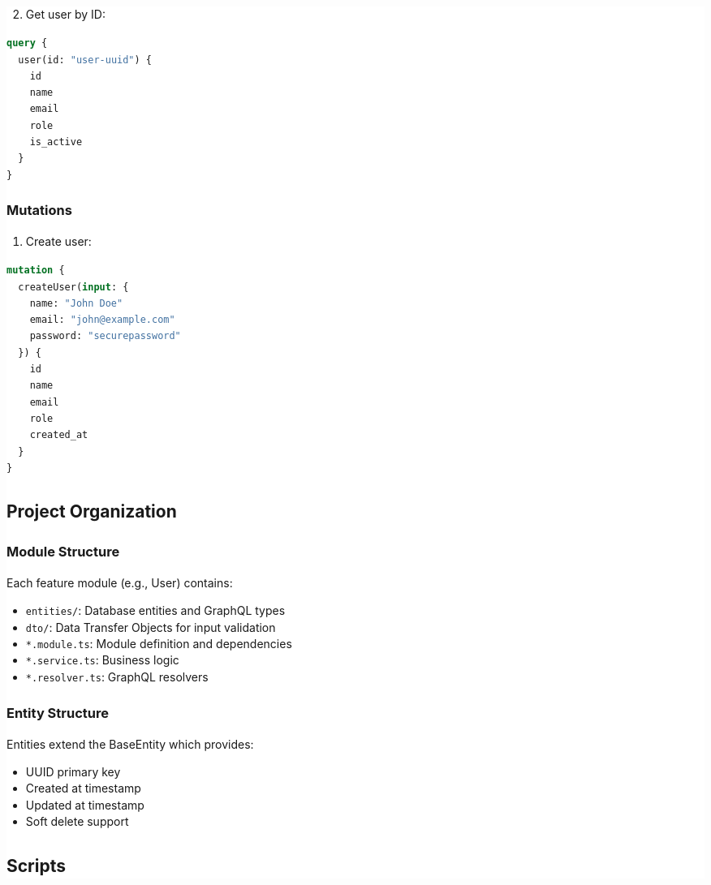 2. Get user by ID:
```graphql
query {
  user(id: "user-uuid") {
    id
    name
    email
    role
    is_active
  }
}
```

### Mutations

1. Create user:
```graphql
mutation {
  createUser(input: {
    name: "John Doe"
    email: "john@example.com"
    password: "securepassword"
  }) {
    id
    name
    email
    role
    created_at
  }
}
```

## Project Organization

### Module Structure
Each feature module (e.g., User) contains:
- `entities/`: Database entities and GraphQL types
- `dto/`: Data Transfer Objects for input validation
- `*.module.ts`: Module definition and dependencies
- `*.service.ts`: Business logic
- `*.resolver.ts`: GraphQL resolvers

### Entity Structure
Entities extend the BaseEntity which provides:
- UUID primary key
- Created at timestamp
- Updated at timestamp
- Soft delete support

## Scripts

